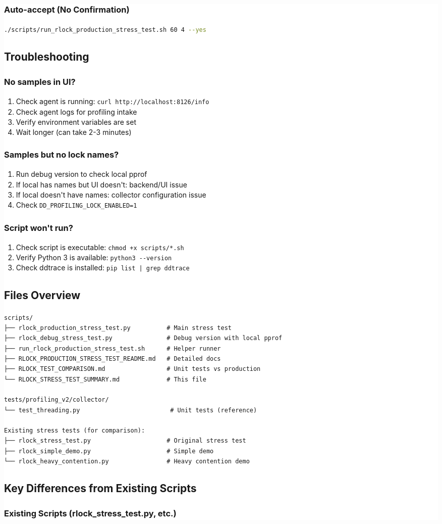 ### Auto-accept (No Confirmation)

```bash
./scripts/run_rlock_production_stress_test.sh 60 4 --yes
```

## Troubleshooting

### No samples in UI?

1. Check agent is running: `curl http://localhost:8126/info`
2. Check agent logs for profiling intake
3. Verify environment variables are set
4. Wait longer (can take 2-3 minutes)

### Samples but no lock names?

1. Run debug version to check local pprof
2. If local has names but UI doesn't: backend/UI issue
3. If local doesn't have names: collector configuration issue
4. Check `DD_PROFILING_LOCK_ENABLED=1`

### Script won't run?

1. Check script is executable: `chmod +x scripts/*.sh`
2. Verify Python 3 is available: `python3 --version`
3. Check ddtrace is installed: `pip list | grep ddtrace`

## Files Overview

```
scripts/
├── rlock_production_stress_test.py          # Main stress test
├── rlock_debug_stress_test.py               # Debug version with local pprof
├── run_rlock_production_stress_test.sh      # Helper runner
├── RLOCK_PRODUCTION_STRESS_TEST_README.md   # Detailed docs
├── RLOCK_TEST_COMPARISON.md                 # Unit tests vs production
└── RLOCK_STRESS_TEST_SUMMARY.md             # This file

tests/profiling_v2/collector/
└── test_threading.py                         # Unit tests (reference)

Existing stress tests (for comparison):
├── rlock_stress_test.py                     # Original stress test
├── rlock_simple_demo.py                     # Simple demo
└── rlock_heavy_contention.py                # Heavy contention demo
```

## Key Differences from Existing Scripts

### Existing Scripts (rlock_stress_test.py, etc.)

